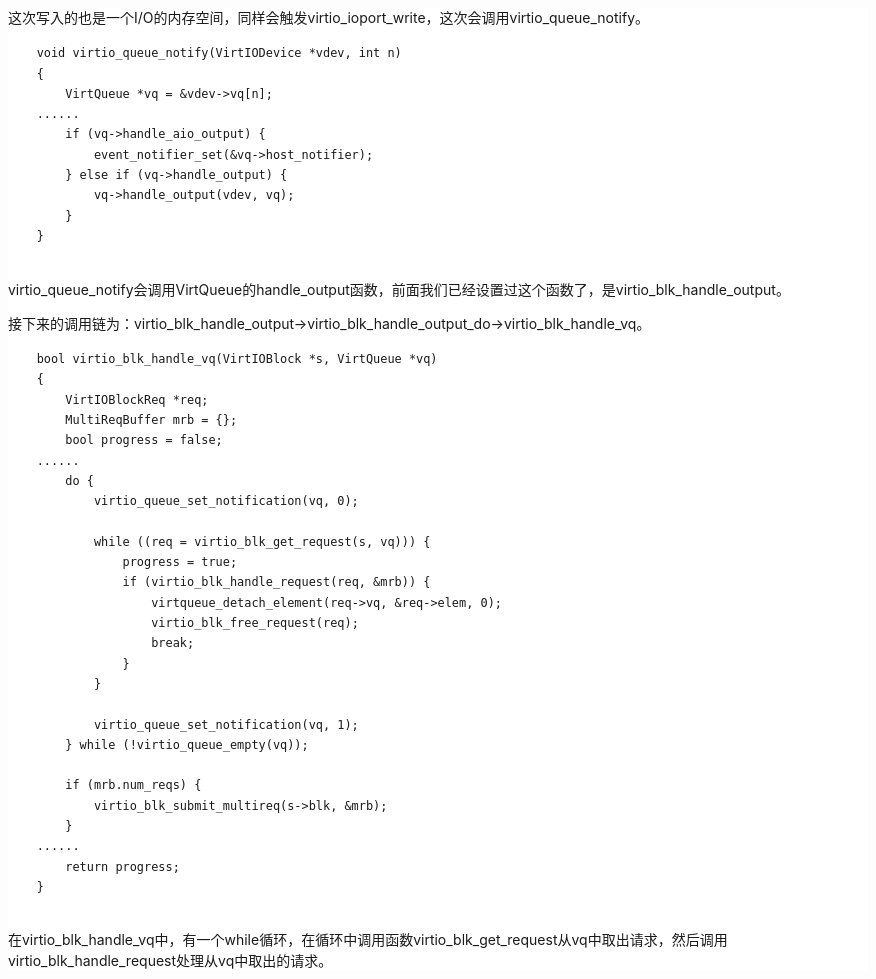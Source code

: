 这次写入的也是一个I/O的内存空间，同样会触发virtio\_ioport\_write，这次会调用virtio\_queue\_notify。

```
    void virtio_queue_notify(VirtIODevice *vdev, int n)
    {
        VirtQueue *vq = &vdev->vq[n];
    ......
        if (vq->handle_aio_output) {
            event_notifier_set(&vq->host_notifier);
        } else if (vq->handle_output) {
            vq->handle_output(vdev, vq);
        }
    }
    

```

virtio\_queue\_notify会调用VirtQueue的handle\_output函数，前面我们已经设置过这个函数了，是virtio\_blk\_handle\_output。

接下来的调用链为：virtio\_blk\_handle\_output->virtio\_blk\_handle\_output\_do->virtio\_blk\_handle\_vq。

```
    bool virtio_blk_handle_vq(VirtIOBlock *s, VirtQueue *vq)
    {
        VirtIOBlockReq *req;
        MultiReqBuffer mrb = {};
        bool progress = false;
    ......
        do {
            virtio_queue_set_notification(vq, 0);
    
            while ((req = virtio_blk_get_request(s, vq))) {
                progress = true;
                if (virtio_blk_handle_request(req, &mrb)) {
                    virtqueue_detach_element(req->vq, &req->elem, 0);
                    virtio_blk_free_request(req);
                    break;
                }
            }
    
            virtio_queue_set_notification(vq, 1);
        } while (!virtio_queue_empty(vq));
    
        if (mrb.num_reqs) {
            virtio_blk_submit_multireq(s->blk, &mrb);
        }
    ......
        return progress;
    }
    

```

在virtio\_blk\_handle\_vq中，有一个while循环，在循环中调用函数virtio\_blk\_get\_request从vq中取出请求，然后调用virtio\_blk\_handle\_request处理从vq中取出的请求。
